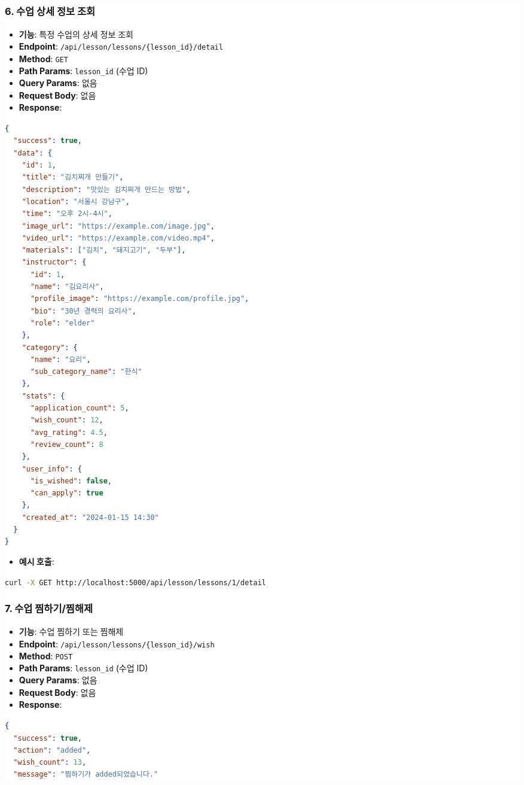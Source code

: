 ### 6. 수업 상세 정보 조회
- **기능**: 특정 수업의 상세 정보 조회
- **Endpoint**: `/api/lesson/lessons/{lesson_id}/detail`
- **Method**: `GET`
- **Path Params**: `lesson_id` (수업 ID)
- **Query Params**: 없음
- **Request Body**: 없음
- **Response**:
```json
{
  "success": true,
  "data": {
    "id": 1,
    "title": "김치찌개 만들기",
    "description": "맛있는 김치찌개 만드는 방법",
    "location": "서울시 강남구",
    "time": "오후 2시-4시",
    "image_url": "https://example.com/image.jpg",
    "video_url": "https://example.com/video.mp4",
    "materials": ["김치", "돼지고기", "두부"],
    "instructor": {
      "id": 1,
      "name": "김요리사",
      "profile_image": "https://example.com/profile.jpg",
      "bio": "30년 경력의 요리사",
      "role": "elder"
    },
    "category": {
      "name": "요리",
      "sub_category_name": "한식"
    },
    "stats": {
      "application_count": 5,
      "wish_count": 12,
      "avg_rating": 4.5,
      "review_count": 8
    },
    "user_info": {
      "is_wished": false,
      "can_apply": true
    },
    "created_at": "2024-01-15 14:30"
  }
}
```
- **예시 호출**:
```bash
curl -X GET http://localhost:5000/api/lesson/lessons/1/detail
```

### 7. 수업 찜하기/찜해제
- **기능**: 수업 찜하기 또는 찜해제
- **Endpoint**: `/api/lesson/lessons/{lesson_id}/wish`
- **Method**: `POST`
- **Path Params**: `lesson_id` (수업 ID)
- **Query Params**: 없음
- **Request Body**: 없음
- **Response**:
```json
{
  "success": true,
  "action": "added",
  "wish_count": 13,
  "message": "찜하기가 added되었습니다."
```